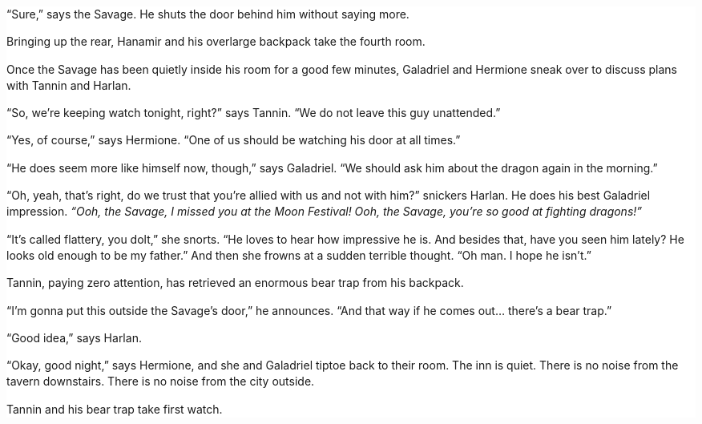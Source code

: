 “Sure,” says the Savage. He shuts the door behind him without saying more.

Bringing up the rear, Hanamir and his overlarge backpack take the fourth room.

Once the Savage has been quietly inside his room for a good few minutes, Galadriel and Hermione sneak over to discuss plans with Tannin and Harlan.

“So, we’re keeping watch tonight, right?” says Tannin. “We do not leave this guy unattended.”

“Yes, of course,” says Hermione. “One of us should be watching his door at all times.”

“He does seem more like himself now, though,” says Galadriel. “We should ask him about the dragon again in the morning.”

“Oh, yeah, that’s right, do we trust that you’re allied with us and not with him?” snickers Harlan. He does his best Galadriel impression. *“Ooh, the Savage, I missed you at the Moon Festival! Ooh, the Savage, you’re so good at fighting dragons!”*

“It’s called flattery, you dolt,” she snorts. “He loves to hear how impressive he is. And besides that, have you seen him lately? He looks old enough to be my father.” And then she frowns at a sudden terrible thought. “Oh man. I hope he isn’t.”

Tannin, paying zero attention, has retrieved an enormous bear trap from his backpack. 

“I’m gonna put this outside the Savage’s door,” he announces. “And that way if he comes out… there’s a bear trap.”

“Good idea,” says Harlan. 

“Okay, good night,” says Hermione, and she and Galadriel tiptoe back to their room. The inn is quiet. There is no noise from the tavern downstairs. There is no noise from the city outside. 

Tannin and his bear trap take first watch.
